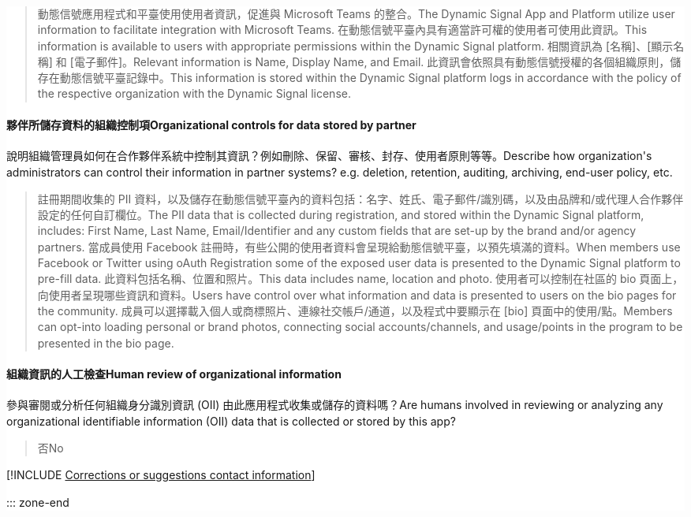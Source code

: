 ><span data-ttu-id="2d5e1-173">動態信號應用程式和平臺使用使用者資訊，促進與 Microsoft Teams 的整合。</span><span class="sxs-lookup"><span data-stu-id="2d5e1-173">The Dynamic Signal App and Platform utilize user information to facilitate integration with Microsoft Teams.</span></span> <span data-ttu-id="2d5e1-174">在動態信號平臺內具有適當許可權的使用者可使用此資訊。</span><span class="sxs-lookup"><span data-stu-id="2d5e1-174">This information is available to users with appropriate permissions within the Dynamic Signal platform.</span></span> <span data-ttu-id="2d5e1-175">相關資訊為 [名稱]、[顯示名稱] 和 [電子郵件]。</span><span class="sxs-lookup"><span data-stu-id="2d5e1-175">Relevant information is Name, Display Name, and Email.</span></span> <span data-ttu-id="2d5e1-176">此資訊會依照具有動態信號授權的各個組織原則，儲存在動態信號平臺記錄中。</span><span class="sxs-lookup"><span data-stu-id="2d5e1-176">This information is stored within the Dynamic Signal platform logs in accordance with the policy of the respective organization with the Dynamic Signal license.</span></span>

#### <a name="organizational-controls-for-data-stored-by-partner"></a><span data-ttu-id="2d5e1-177">夥伴所儲存資料的組織控制項</span><span class="sxs-lookup"><span data-stu-id="2d5e1-177">Organizational controls for data stored by partner</span></span>

<span data-ttu-id="2d5e1-178">說明組織管理員如何在合作夥伴系統中控制其資訊？例如刪除、保留、審核、封存、使用者原則等等。</span><span class="sxs-lookup"><span data-stu-id="2d5e1-178">Describe how organization's administrators can control their information in partner systems? e.g. deletion, retention, auditing, archiving, end-user policy, etc.</span></span>

><span data-ttu-id="2d5e1-179">註冊期間收集的 PII 資料，以及儲存在動態信號平臺內的資料包括：名字、姓氏、電子郵件/識別碼，以及由品牌和/或代理人合作夥伴設定的任何自訂欄位。</span><span class="sxs-lookup"><span data-stu-id="2d5e1-179">The PII data that is collected during registration, and stored within the Dynamic Signal platform, includes: First Name, Last Name, Email/Identifier and any custom fields that are set-up by the brand and/or agency partners.</span></span> <span data-ttu-id="2d5e1-180">當成員使用 Facebook 註冊時，有些公開的使用者資料會呈現給動態信號平臺，以預先填滿的資料。</span><span class="sxs-lookup"><span data-stu-id="2d5e1-180">When members use Facebook or Twitter using oAuth Registration some of the exposed user data is presented to the Dynamic Signal platform to pre-fill data.</span></span> <span data-ttu-id="2d5e1-181">此資料包括名稱、位置和照片。</span><span class="sxs-lookup"><span data-stu-id="2d5e1-181">This data includes name, location and photo.</span></span> <span data-ttu-id="2d5e1-182">使用者可以控制在社區的 bio 頁面上，向使用者呈現哪些資訊和資料。</span><span class="sxs-lookup"><span data-stu-id="2d5e1-182">Users have control over what information and data is presented to users on the bio pages for the community.</span></span> <span data-ttu-id="2d5e1-183">成員可以選擇載入個人或商標照片、連線社交帳戶/通道，以及程式中要顯示在 [bio] 頁面中的使用/點。</span><span class="sxs-lookup"><span data-stu-id="2d5e1-183">Members can opt-into loading personal or brand photos, connecting social accounts/channels, and usage/points in the program to be presented in the bio page.</span></span>

#### <a name="human-review-of-organizational-information"></a><span data-ttu-id="2d5e1-184">組織資訊的人工檢查</span><span class="sxs-lookup"><span data-stu-id="2d5e1-184">Human review of organizational information</span></span>

<span data-ttu-id="2d5e1-185">參與審閱或分析任何組織身分識別資訊 (OII) 由此應用程式收集或儲存的資料嗎？</span><span class="sxs-lookup"><span data-stu-id="2d5e1-185">Are humans involved in reviewing or analyzing any organizational identifiable information (OII) data that is collected or stored by this app?</span></span>

><span data-ttu-id="2d5e1-186">否</span><span class="sxs-lookup"><span data-stu-id="2d5e1-186">No</span></span>

[!INCLUDE [Corrections or suggestions contact information](../includes/corrections-or-suggestions.md)]

::: zone-end
